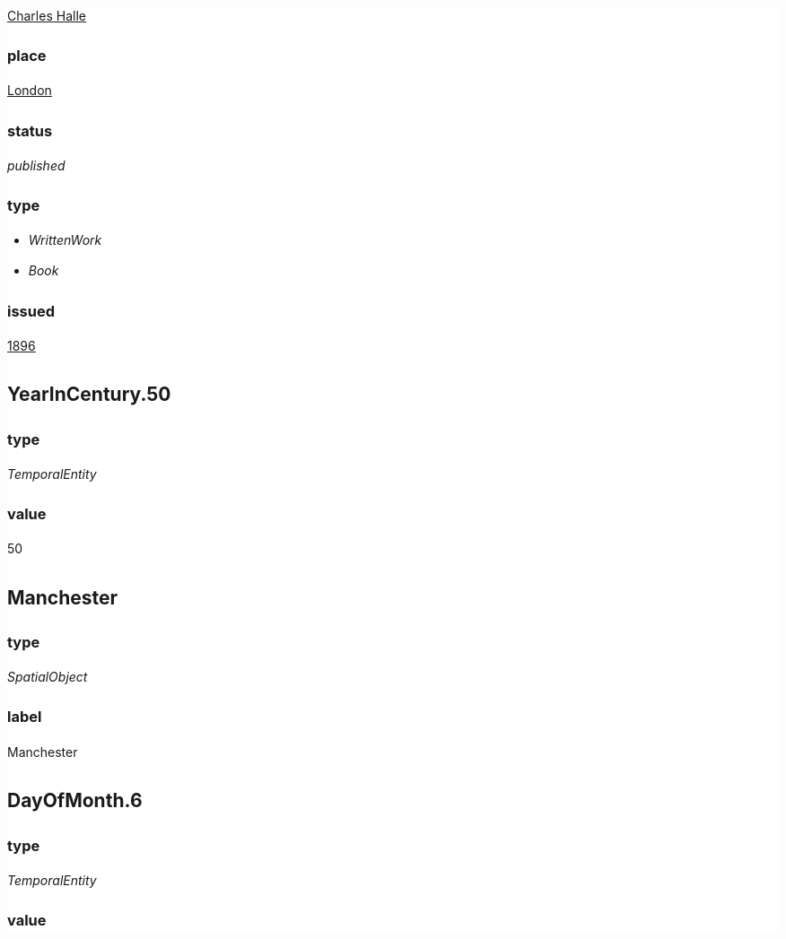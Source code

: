 
[Charles Halle](#Charles-Halle)

### place


[London](#London)

### status


*published*

### type

 - *WrittenWork*

 - *Book*

### issued


[1896](#1896)

## YearInCentury.50

### type


*TemporalEntity*

### value


50

## Manchester

### type


*SpatialObject*

### label


Manchester

## DayOfMonth.6

### type


*TemporalEntity*

### value
